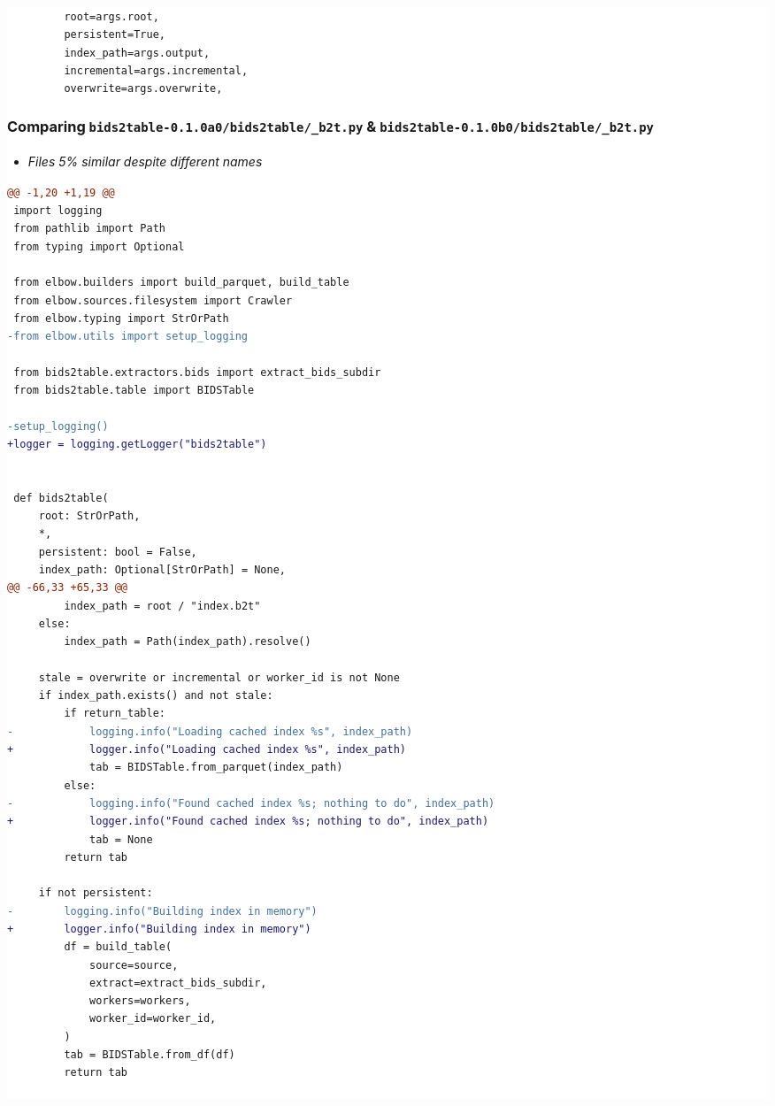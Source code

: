 ```
         root=args.root,
         persistent=True,
         index_path=args.output,
         incremental=args.incremental,
         overwrite=args.overwrite,
```

### Comparing `bids2table-0.1.0a0/bids2table/_b2t.py` & `bids2table-0.1.0b0/bids2table/_b2t.py`

 * *Files 5% similar despite different names*

```diff
@@ -1,20 +1,19 @@
 import logging
 from pathlib import Path
 from typing import Optional
 
 from elbow.builders import build_parquet, build_table
 from elbow.sources.filesystem import Crawler
 from elbow.typing import StrOrPath
-from elbow.utils import setup_logging
 
 from bids2table.extractors.bids import extract_bids_subdir
 from bids2table.table import BIDSTable
 
-setup_logging()
+logger = logging.getLogger("bids2table")
 
 
 def bids2table(
     root: StrOrPath,
     *,
     persistent: bool = False,
     index_path: Optional[StrOrPath] = None,
@@ -66,33 +65,33 @@
         index_path = root / "index.b2t"
     else:
         index_path = Path(index_path).resolve()
 
     stale = overwrite or incremental or worker_id is not None
     if index_path.exists() and not stale:
         if return_table:
-            logging.info("Loading cached index %s", index_path)
+            logger.info("Loading cached index %s", index_path)
             tab = BIDSTable.from_parquet(index_path)
         else:
-            logging.info("Found cached index %s; nothing to do", index_path)
+            logger.info("Found cached index %s; nothing to do", index_path)
             tab = None
         return tab
 
     if not persistent:
-        logging.info("Building index in memory")
+        logger.info("Building index in memory")
         df = build_table(
             source=source,
             extract=extract_bids_subdir,
             workers=workers,
             worker_id=worker_id,
         )
         tab = BIDSTable.from_df(df)
         return tab
 
```